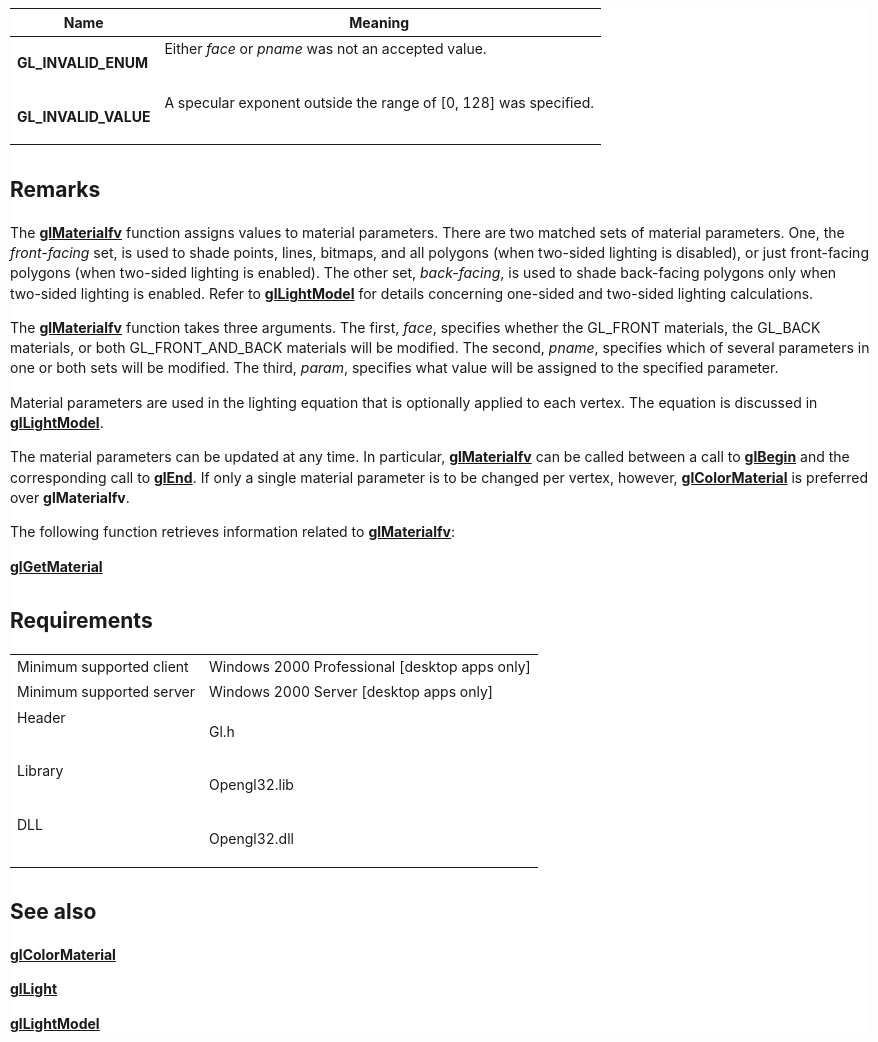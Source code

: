 | Name                                                                                              | Meaning                                                                       |
|---------------------------------------------------------------------------------------------------|-------------------------------------------------------------------------------|
| <dl> <dt>**GL\_INVALID\_ENUM**</dt> </dl>  | Either *face* or *pname* was not an accepted value.<br/>                |
| <dl> <dt>**GL\_INVALID\_VALUE**</dt> </dl> | A specular exponent outside the range of \[0, 128\] was specified.<br/> |



## Remarks

The [**glMaterialfv**](glmaterialf.md) function assigns values to material parameters. There are two matched sets of material parameters. One, the *front-facing* set, is used to shade points, lines, bitmaps, and all polygons (when two-sided lighting is disabled), or just front-facing polygons (when two-sided lighting is enabled). The other set, *back-facing*, is used to shade back-facing polygons only when two-sided lighting is enabled. Refer to [**glLightModel**](gllightmodel-functions.md) for details concerning one-sided and two-sided lighting calculations.

The [**glMaterialfv**](glmaterialf.md) function takes three arguments. The first, *face*, specifies whether the GL\_FRONT materials, the GL\_BACK materials, or both GL\_FRONT\_AND\_BACK materials will be modified. The second, *pname*, specifies which of several parameters in one or both sets will be modified. The third, *param*, specifies what value will be assigned to the specified parameter.

Material parameters are used in the lighting equation that is optionally applied to each vertex. The equation is discussed in [**glLightModel**](gllightmodel-functions.md).

The material parameters can be updated at any time. In particular, [**glMaterialfv**](glmaterialf.md) can be called between a call to [**glBegin**](glbegin.md) and the corresponding call to [**glEnd**](glend.md). If only a single material parameter is to be changed per vertex, however, [**glColorMaterial**](glcolormaterial.md) is preferred over **glMaterialfv**.

The following function retrieves information related to [**glMaterialfv**](glmaterialf.md):

[**glGetMaterial**](glgetmaterial.md)

## Requirements



|                                     |                                                                                         |
|-------------------------------------|-----------------------------------------------------------------------------------------|
| Minimum supported client<br/> | Windows 2000 Professional \[desktop apps only\]<br/>                              |
| Minimum supported server<br/> | Windows 2000 Server \[desktop apps only\]<br/>                                    |
| Header<br/>                   | <dl> <dt>Gl.h</dt> </dl>         |
| Library<br/>                  | <dl> <dt>Opengl32.lib</dt> </dl> |
| DLL<br/>                      | <dl> <dt>Opengl32.dll</dt> </dl> |



## See also

<dl> <dt>

[**glColorMaterial**](glcolormaterial.md)
</dt> <dt>

[**glLight**](gllight-functions.md)
</dt> <dt>

[**glLightModel**](gllightmodel-functions.md)
</dt> </dl>

 

 





